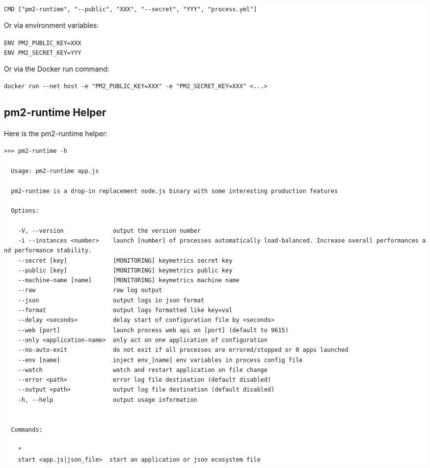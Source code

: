 ```
CMD ["pm2-runtime", "--public", "XXX", "--secret", "YYY", "process.yml"]
```

Or via environment variables:

```
ENV PM2_PUBLIC_KEY=XXX
ENV PM2_SECRET_KEY=YYY
```

Or via the Docker run command:

```
docker run --net host -e "PM2_PUBLIC_KEY=XXX" -e "PM2_SECRET_KEY=XXX" <...>
```

## pm2-runtime Helper

Here is the pm2-runtime helper:

```
>>> pm2-runtime -h

  Usage: pm2-runtime app.js

  pm2-runtime is a drop-in replacement node.js binary with some interesting production features

  Options:

    -V, --version              output the version number
    -i --instances <number>    launch [number] of processes automatically load-balanced. Increase overall performances and performance stability.
    --secret [key]             [MONITORING] keymetrics secret key
    --public [key]             [MONITORING] keymetrics public key
    --machine-name [name]      [MONITORING] keymetrics machine name
    --raw                      raw log output
    --json                     output logs in json format
    --format                   output logs formatted like key=val
    --delay <seconds>          delay start of configuration file by <seconds>
    --web [port]               launch process web api on [port] (default to 9615)
    --only <application-name>  only act on one application of configuration
    --no-auto-exit             do not exit if all processes are errored/stopped or 0 apps launched
    --env [name]               inject env_[name] env variables in process config file
    --watch                    watch and restart application on file change
    --error <path>             error log file destination (default disabled)
    --output <path>            output log file destination (default disabled)
    -h, --help                 output usage information


  Commands:

    *
    start <app.js|json_file>  start an application or json ecosystem file
```
